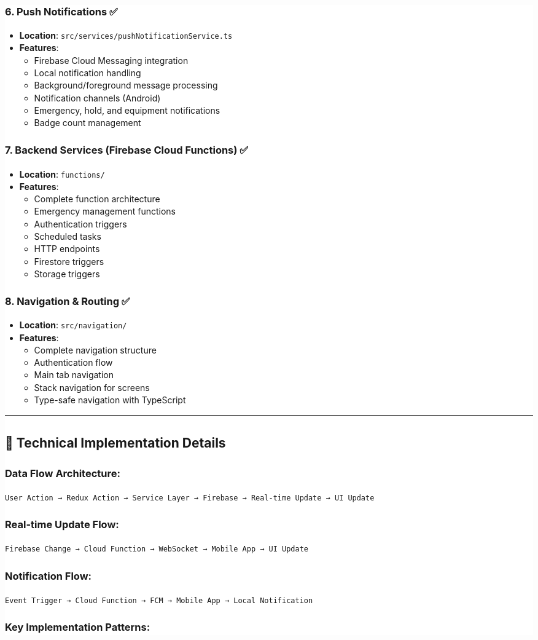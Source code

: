 ### 6. **Push Notifications** ✅
- **Location**: `src/services/pushNotificationService.ts`
- **Features**:
  - Firebase Cloud Messaging integration
  - Local notification handling
  - Background/foreground message processing
  - Notification channels (Android)
  - Emergency, hold, and equipment notifications
  - Badge count management

### 7. **Backend Services (Firebase Cloud Functions)** ✅
- **Location**: `functions/`
- **Features**:
  - Complete function architecture
  - Emergency management functions
  - Authentication triggers
  - Scheduled tasks
  - HTTP endpoints
  - Firestore triggers
  - Storage triggers

### 8. **Navigation & Routing** ✅
- **Location**: `src/navigation/`
- **Features**:
  - Complete navigation structure
  - Authentication flow
  - Main tab navigation
  - Stack navigation for screens
  - Type-safe navigation with TypeScript

---

## 🔧 Technical Implementation Details

### Data Flow Architecture:
```
User Action → Redux Action → Service Layer → Firebase → Real-time Update → UI Update
```

### Real-time Update Flow:
```
Firebase Change → Cloud Function → WebSocket → Mobile App → UI Update
```

### Notification Flow:
```
Event Trigger → Cloud Function → FCM → Mobile App → Local Notification
```

### Key Implementation Patterns:
